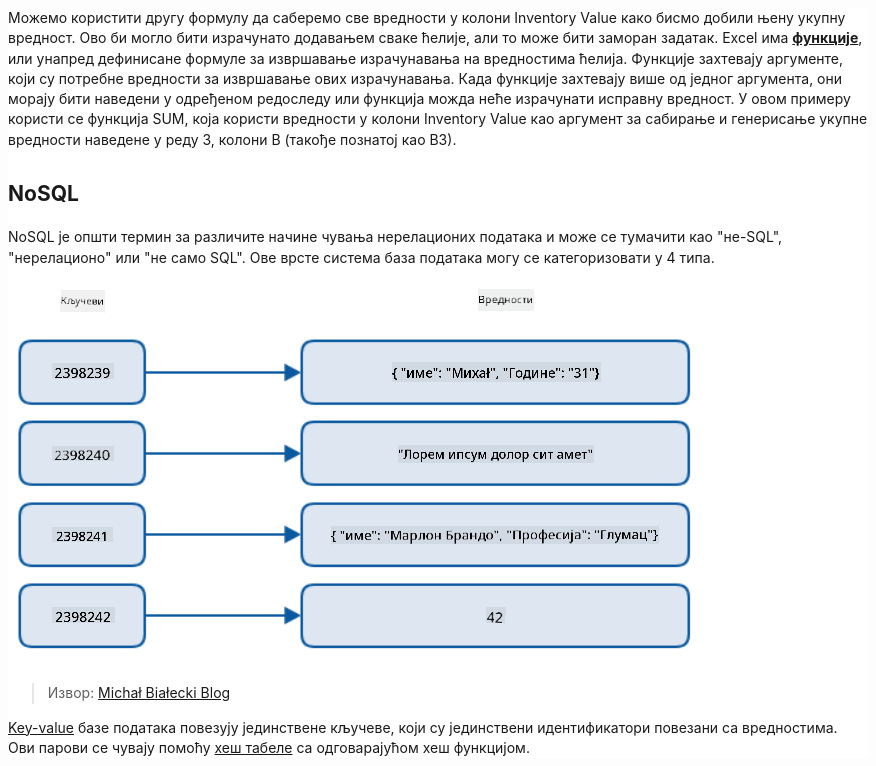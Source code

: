 Можемо користити другу формулу да саберемо све вредности у колони Inventory Value како бисмо добили њену укупну вредност. Ово би могло бити израчунато додавањем сваке ћелије, али то може бити заморан задатак. Excel има [**функције**](https://support.microsoft.com/en-us/office/sum-function-043e1c7d-7726-4e80-8f32-07b23e057f89), или унапред дефинисане формуле за извршавање израчунавања на вредностима ћелија. Функције захтевају аргументе, који су потребне вредности за извршавање ових израчунавања. Када функције захтевају више од једног аргумента, они морају бити наведени у одређеном редоследу или функција можда неће израчунати исправну вредност. У овом примеру користи се функција SUM, која користи вредности у колони Inventory Value као аргумент за сабирање и генерисање укупне вредности наведене у реду 3, колони B (такође познатој као B3).

## NoSQL

NoSQL је општи термин за различите начине чувања нерелационих података и може се тумачити као "не-SQL", "нерелационо" или "не само SQL". Ове врсте система база података могу се категоризовати у 4 типа.

![Графички приказ key-value базе података са 4 јединствена нумеричка кључа који су повезани са 4 различите вредности](../../../../translated_images/kv-db.e8f2b75686bbdfcba0c827b9272c10ae0821611ea0fe98429b9d13194383afa6.sr.png)
> Извор: [Michał Białecki Blog](https://www.michalbialecki.com/2018/03/18/azure-cosmos-db-key-value-database-cloud/)

[Key-value](https://docs.microsoft.com/en-us/azure/architecture/data-guide/big-data/non-relational-data#keyvalue-data-stores) базе података повезују јединствене кључеве, који су јединствени идентификатори повезани са вредностима. Ови парови се чувају помоћу [хеш табеле](https://www.hackerearth.com/practice/data-structures/hash-tables/basics-of-hash-tables/tutorial/) са одговарајућом хеш функцијом.
